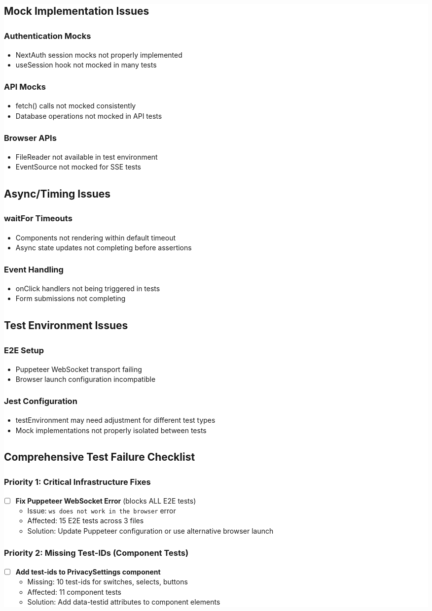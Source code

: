## Mock Implementation Issues

### Authentication Mocks
- NextAuth session mocks not properly implemented
- useSession hook not mocked in many tests

### API Mocks  
- fetch() calls not mocked consistently
- Database operations not mocked in API tests

### Browser APIs
- FileReader not available in test environment
- EventSource not mocked for SSE tests

## Async/Timing Issues

### waitFor Timeouts
- Components not rendering within default timeout
- Async state updates not completing before assertions

### Event Handling
- onClick handlers not being triggered in tests
- Form submissions not completing

## Test Environment Issues

### E2E Setup
- Puppeteer WebSocket transport failing
- Browser launch configuration incompatible

### Jest Configuration
- testEnvironment may need adjustment for different test types
- Mock implementations not properly isolated between tests

## Comprehensive Test Failure Checklist

### Priority 1: Critical Infrastructure Fixes
- [ ] **Fix Puppeteer WebSocket Error** (blocks ALL E2E tests)
  - Issue: `ws does not work in the browser` error
  - Affected: 15 E2E tests across 3 files
  - Solution: Update Puppeteer configuration or use alternative browser launch

### Priority 2: Missing Test-IDs (Component Tests)
- [ ] **Add test-ids to PrivacySettings component**
  - Missing: 10 test-ids for switches, selects, buttons
  - Affected: 11 component tests
  - Solution: Add data-testid attributes to component elements
